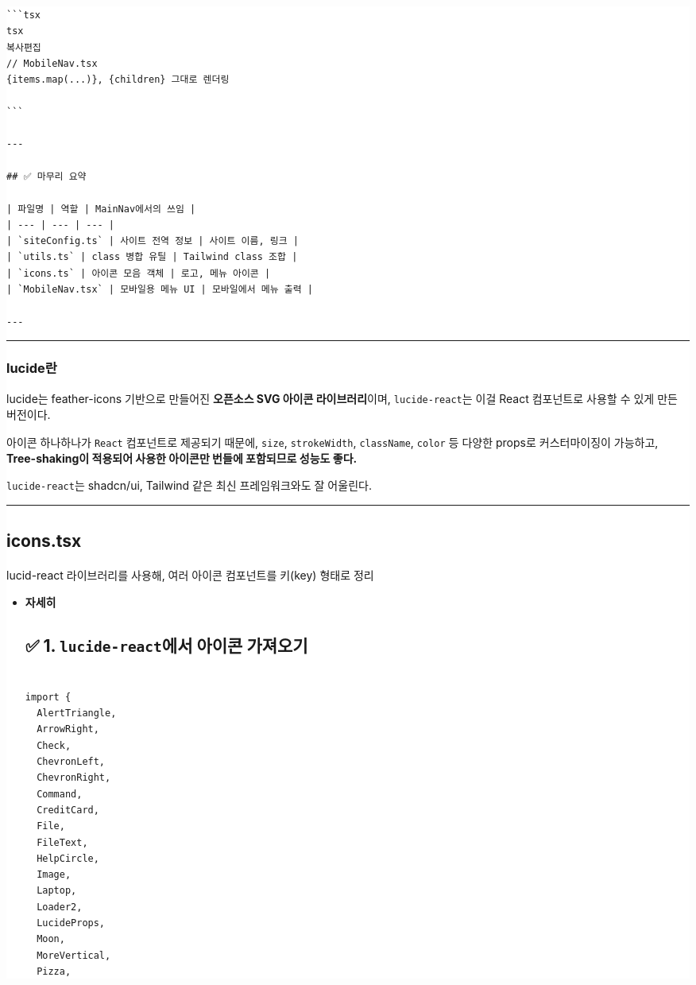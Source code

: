     ```tsx
    tsx
    복사편집
    // MobileNav.tsx
    {items.map(...)}, {children} 그대로 렌더링
    
    ```
    
    ---
    
    ## ✅ 마무리 요약
    
    | 파일명 | 역할 | MainNav에서의 쓰임 |
    | --- | --- | --- |
    | `siteConfig.ts` | 사이트 전역 정보 | 사이트 이름, 링크 |
    | `utils.ts` | class 병합 유틸 | Tailwind class 조합 |
    | `icons.ts` | 아이콘 모음 객체 | 로고, 메뉴 아이콘 |
    | `MobileNav.tsx` | 모바일용 메뉴 UI | 모바일에서 메뉴 출력 |
    
    ---
    

---

### lucide란

lucide는 feather-icons 기반으로 만들어진 **오픈소스 SVG 아이콘 라이브러리**이며, `lucide-react`는 이걸 React 컴포넌트로 사용할 수 있게 만든 버전이다.

아이콘 하나하나가 `React` 컴포넌트로 제공되기 때문에, `size`, `strokeWidth`, `className`, `color` 등 다양한 props로 커스터마이징이 가능하고, **Tree-shaking이 적용되어 사용한 아이콘만 번들에 포함되므로 성능도 좋다.**

`lucide-react`는 shadcn/ui, Tailwind 같은 최신 프레임워크와도 잘 어울린다.

---

## icons.tsx

lucid-react 라이브러리를 사용해, 여러 아이콘 컴포넌트를 키(key) 형태로 정리

- **자세히**
    
    ## ✅ 1. `lucide-react`에서 아이콘 가져오기
    
    ```tsx
    
    import {
      AlertTriangle,
      ArrowRight,
      Check,
      ChevronLeft,
      ChevronRight,
      Command,
      CreditCard,
      File,
      FileText,
      HelpCircle,
      Image,
      Laptop,
      Loader2,
      LucideProps,
      Moon,
      MoreVertical,
      Pizza,